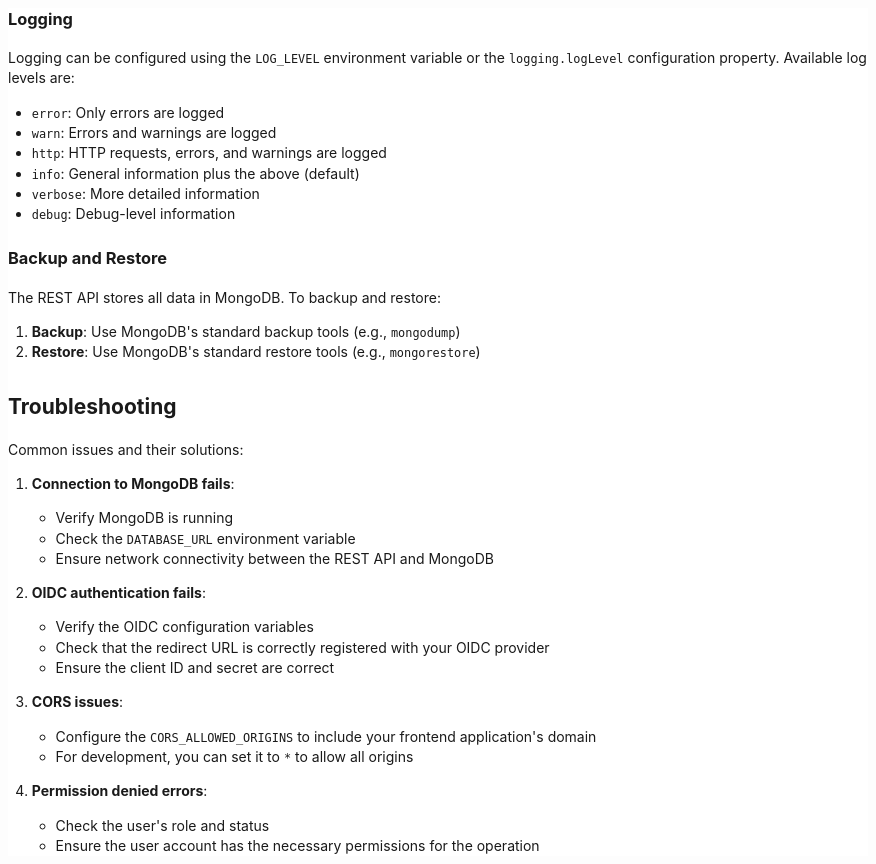 ### Logging

Logging can be configured using the `LOG_LEVEL` environment variable or the `logging.logLevel` configuration property. Available log levels are:

- `error`: Only errors are logged
- `warn`: Errors and warnings are logged
- `http`: HTTP requests, errors, and warnings are logged
- `info`: General information plus the above (default)
- `verbose`: More detailed information
- `debug`: Debug-level information

### Backup and Restore

The REST API stores all data in MongoDB. To backup and restore:

1. **Backup**: Use MongoDB's standard backup tools (e.g., `mongodump`)
2. **Restore**: Use MongoDB's standard restore tools (e.g., `mongorestore`)

## Troubleshooting

Common issues and their solutions:

1. **Connection to MongoDB fails**:
   - Verify MongoDB is running
   - Check the `DATABASE_URL` environment variable
   - Ensure network connectivity between the REST API and MongoDB

2. **OIDC authentication fails**:
   - Verify the OIDC configuration variables
   - Check that the redirect URL is correctly registered with your OIDC provider
   - Ensure the client ID and secret are correct

3. **CORS issues**:
   - Configure the `CORS_ALLOWED_ORIGINS` to include your frontend application's domain
   - For development, you can set it to `*` to allow all origins

4. **Permission denied errors**:
   - Check the user's role and status
   - Ensure the user account has the necessary permissions for the operation